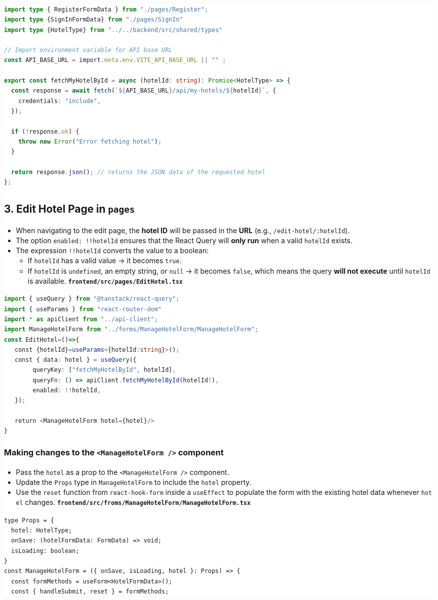 ```ts
import type { RegisterFormData } from "./pages/Register";
import type {SignInFormData} from "./pages/SignIn"
import type {HotelType} from "../../backend/src/shared/types"

// Import environment variable for API base URL
const API_BASE_URL = import.meta.env.VITE_API_BASE_URL || "" ;

export const fetchMyHotelById = async (hotelId: string): Promise<HotelType> => {
  const response = await fetch(`${API_BASE_URL}/api/my-hotels/${hotelId}`, {
    credentials: "include",
  });

  if (!response.ok) {
    throw new Error("Error fetching hotel");
  }

  return response.json(); // returns the JSON data of the requested hotel
};
```


## 3. Edit Hotel Page in `pages`
- When navigating to the edit page, the **hotel ID** will be passed in the **URL** (e.g., `/edit-hotel/:hotelId`).
- The option `enabled: !!hotelId` ensures that the React Query will **only run** when a valid `hotelId` exists.
- The expression `!!hotelId` converts the value to a boolean:
    - If `hotelId` has a valid value → it becomes `true`.
    - If `hotelId` is `undefined`, an empty string, or `null` → it becomes `false`, which means the query **will not execute** until `hotelId` is available.
**`frontend/src/pages/EditHotel.tsx`**
```ts
import { useQuery } from "@tanstack/react-query";
import { useParams } from "react-router-dom"
import * as apiClient from "../api-client";
import ManageHotelForm from "../forms/ManageHotelForm/ManageHotelForm";
const EditHotel=()=>{
   const {hotelId}=useParams<{hotelId:string}>();
   const { data: hotel } = useQuery({
	    queryKey: ["fetchMyHotelById", hotelId],
	    queryFn: () => apiClient.fetchMyHotelById(hotelId!),
	    enabled: !!hotelId,
   });

   return <ManageHotelForm hotel={hotel}/>
}
```

### Making changes to the `<ManageHotelForm />` component
- Pass the `hotel` as a prop to the `<ManageHotelForm />` component.
- Update the `Props` type in `ManageHotelForm` to include the `hotel` property.
- Use the `reset` function from `react-hook-form` inside a `useEffect` to populate the form with the existing hotel data whenever `hotel` changes.
**`frontend/src/froms/ManageHotelForm/ManageHotelForm.tsx`**
```tsx
type Props = { 
  hotel: HotelType;
  onSave: (hotelFormData: FormData) => void;
  isLoading: boolean;
}
const ManageHotelForm = ({ onSave, isLoading, hotel }: Props) => {
  const formMethods = useForm<HotelFormData>();
  const { handleSubmit, reset } = formMethods;
```